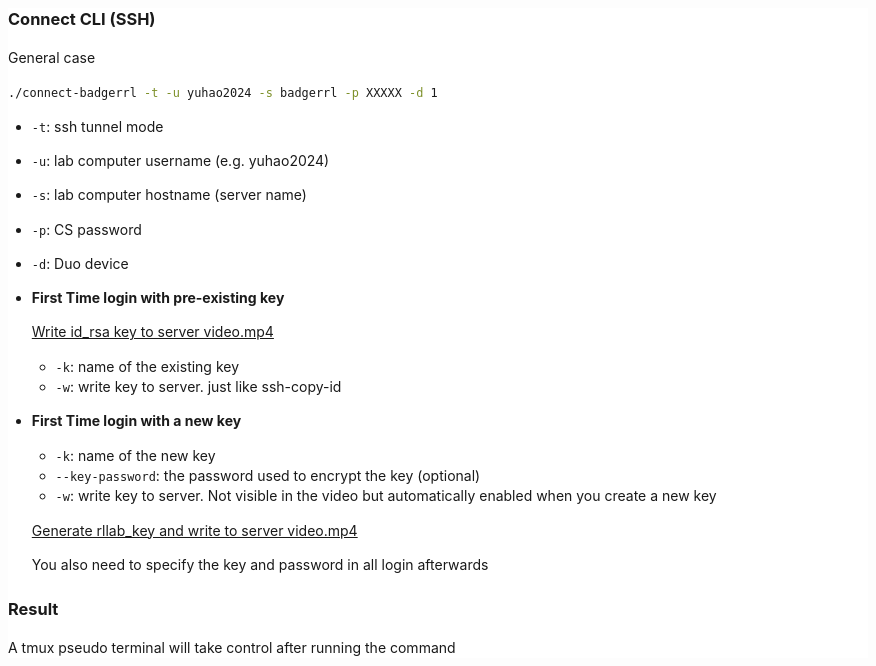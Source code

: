 ### Connect CLI (SSH)

General case

```bash
./connect-badgerrl -t -u yuhao2024 -s badgerrl -p XXXXX -d 1
```

- `-t`: ssh tunnel mode

- `-u`: lab computer username (e.g. yuhao2024)

- `-s`: lab computer hostname (server name)

- `-p`: CS password

- `-d`: Duo device
- **First Time login with pre-existing key**

  [Write id_rsa key to server video.mp4](./write-id-rsa-key-to-server.mp4)
  <div class="responsive-iframe">
    <div class="iframe-container">
      <iframe src="./write-id-rsa-key-to-server.mp4" allowfullscreen></iframe>
    </div>
  </div>

  - `-k`: name of the existing key
  - `-w`: write key to server. just like ssh-copy-id

- **First Time login with a new key**

  - `-k`: name of the new key
  - `--key-password`: the password used to encrypt the key (optional)
  - `-w`: write key to server. Not visible in the video but automatically enabled when you create a new key

  [Generate rllab_key and write to server video.mp4](./generate-rllab-key-and-write-to-server.mp4)
  <div class="responsive-iframe">
    <div class="iframe-container">
      <iframe src="./generate-rllab-key-and-write-to-server.mp4" allowfullscreen></iframe>
    </div>
  </div>

  You also need to specify the key and password in all login afterwards

### Result

A tmux pseudo terminal will take control after running the command
